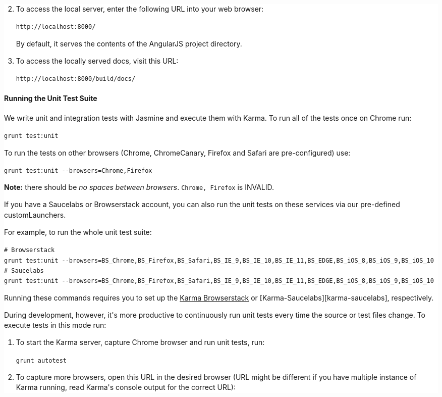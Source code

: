 2. To access the local server, enter the following URL into your web browser:
   ```text
   http://localhost:8000/
   ```
   By default, it serves the contents of the AngularJS project directory.

3. To access the locally served docs, visit this URL:
   ```text
   http://localhost:8000/build/docs/
   ```

#### <a name="unit-tests"></a> Running the Unit Test Suite

We write unit and integration tests with Jasmine and execute them with Karma. To run all of the
tests once on Chrome run:

```shell
grunt test:unit
```

To run the tests on other browsers (Chrome, ChromeCanary, Firefox and Safari are pre-configured) use:

```shell
grunt test:unit --browsers=Chrome,Firefox
```

**Note:** there should be _no spaces between browsers_. `Chrome, Firefox` is INVALID.

If you have a Saucelabs or Browserstack account, you can also run the unit tests on these services via
our pre-defined customLaunchers.

For example, to run the whole unit test suite:

```shell
# Browserstack
grunt test:unit --browsers=BS_Chrome,BS_Firefox,BS_Safari,BS_IE_9,BS_IE_10,BS_IE_11,BS_EDGE,BS_iOS_8,BS_iOS_9,BS_iOS_10
# Saucelabs
grunt test:unit --browsers=BS_Chrome,BS_Firefox,BS_Safari,BS_IE_9,BS_IE_10,BS_IE_11,BS_EDGE,BS_iOS_8,BS_iOS_9,BS_iOS_10
```

Running these commands requires you to set up the [Karma Browserstack][karma-browserstack] or [Karma-Saucelabs][karma-saucelabs], respectively.

During development, however, it's more productive to continuously run unit tests every time the source or test files change. To execute tests in this mode run:

1. To start the Karma server, capture Chrome browser and run unit tests, run:

   ```shell
   grunt autotest
   ```

2. To capture more browsers, open this URL in the desired browser (URL might be different if you have multiple instance
   of Karma running, read Karma's console output for the correct URL):


[Google Closure I18N library]: https://github.com/google/closure-library/tree/master/closure/goog/i18n
[angular-dev]: https://groups.google.com/forum/?fromgroups#!forum/angular-dev
[browserstack]: https://www.browserstack.com/
[closing-issues]: https://help.github.com/articles/closing-issues-via-commit-messages/
[coc]: https://github.com/angular/code-of-conduct/blob/master/CODE_OF_CONDUCT.md
[commit-message-format]: https://docs.google.com/document/d/1QrDFcIiPjSLDn3EL15IJygNPiHORgU1_OOAqWjiDU5Y/edit#
[contribute]: http://docs.angularjs.org/misc/contribute
[contributing]: http://docs.angularjs.org/misc/contribute
[corporate-cla]: http://code.google.com/legal/corporate-cla-v1.0.html
[dgeni]: https://github.com/angular/dgeni
[karma-browserstack]: https://github.com/karma-runner/karma-browserstack-launcher
[karma-sauce]: https://github.com/karma-runner/karma-sauce-launcher
[github]: https://github.com/angular/angular.js
[github-issues]: https://github.com/angular/angular.js/issues
[github-new-issue]: https://github.com/angular/angular.js/issues/new
[gitter]: https://gitter.im/angular/angular.js
[groups]: https://groups.google.com/forum/?fromgroups#!forum/angular
[individual-cla]: http://code.google.com/legal/individual-cla-v1.0.html
[irc]: http://webchat.freenode.net/?channels=angularjs&uio=d4
[js-style-guide]: https://google.github.io/styleguide/javascriptguide.xml
[jsfiddle]: http://jsfiddle.net/
[list]: https://groups.google.com/forum/?fromgroups#!forum/angular
[ngRepeat-example]: https://github.com/angular/angular.js/blob/0822d34b10ea0371c260c80a1486a4d508ea5a91/src/ng/directive/ngRepeat.js#L249-L340
[plunker]: http://plnkr.co/edit
[stackoverflow]: http://stackoverflow.com/questions/tagged/angularjs
[saucelabs]: http://saucelabs.com
[unit-testing]: https://docs.angularjs.org/guide/unit-testing
[Common Locale Data Repository (CLDR)]: http://cldr.unicode.org
[Closure guide to i18n changes]: https://github.com/google/closure-library/wiki/Internationalization-%28i18n%29-changes-in-Closure-Library
[debugInfoEnabled]: https://github.com/angular/angular.js/blob/32fbb2e78f53d765fbb170f7cf99e42e072d363b/src/ng/compile.js#L1378-L1413
[errorHandlingConfig]: https://github.com/angular/angular.js/blob/master/src/minErr.js#L13-L42
[minErr]: https://github.com/angular/angular.js/blob/202f1809ad14827a6ac6a125157c605d65e0b551/src/minErr.js#L53-L113
[badrestrict-code]: https://github.com/angular/angular.js/blob/202f1809ad14827a6ac6a125157c605d65e0b551/src/ng/compile.js#L1107-L1110
[badrestrict-description]: https://github.com/angular/angular.js/blob/master/docs/content/error/$compile/badrestrict.ngdoc
